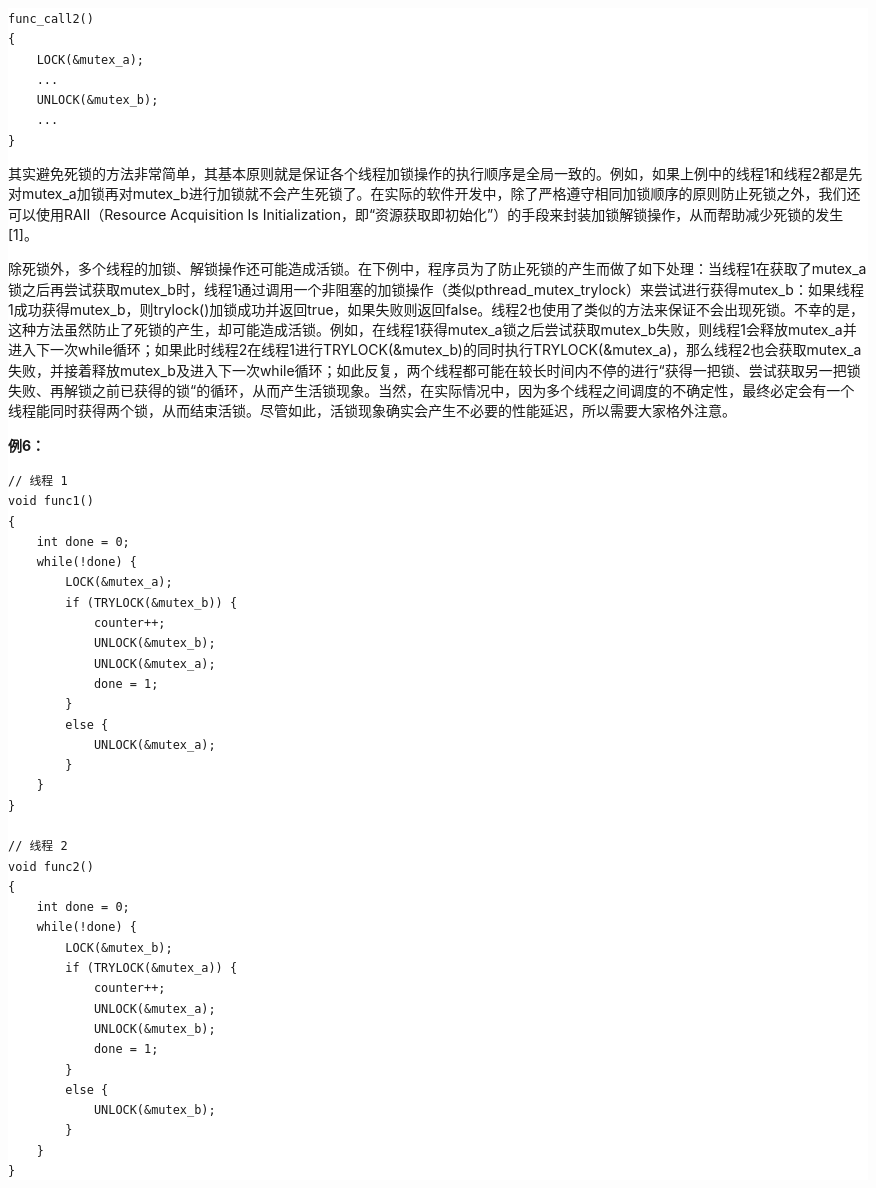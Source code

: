     func_call2()
    {
        LOCK(&mutex_a);
        ...
        UNLOCK(&mutex_b);
        ...
    }

其实避免死锁的方法非常简单，其基本原则就是保证各个线程加锁操作的执行顺序是全局一致的。例如，如果上例中的线程1和线程2都是先对mutex_a加锁再对mutex_b进行加锁就不会产生死锁了。在实际的软件开发中，除了严格遵守相同加锁顺序的原则防止死锁之外，我们还可以使用RAII（Resource Acquisition Is Initialization，即“资源获取即初始化”）的手段来封装加锁解锁操作，从而帮助减少死锁的发生[1]。

除死锁外，多个线程的加锁、解锁操作还可能造成活锁。在下例中，程序员为了防止死锁的产生而做了如下处理：当线程1在获取了mutex_a锁之后再尝试获取mutex_b时，线程1通过调用一个非阻塞的加锁操作（类似pthread_mutex_trylock）来尝试进行获得mutex_b：如果线程1成功获得mutex_b，则trylock()加锁成功并返回true，如果失败则返回false。线程2也使用了类似的方法来保证不会出现死锁。不幸的是，这种方法虽然防止了死锁的产生，却可能造成活锁。例如，在线程1获得mutex_a锁之后尝试获取mutex_b失败，则线程1会释放mutex_a并进入下一次while循环；如果此时线程2在线程1进行TRYLOCK(&mutex_b)的同时执行TRYLOCK(&mutex_a)，那么线程2也会获取mutex_a失败，并接着释放mutex_b及进入下一次while循环；如此反复，两个线程都可能在较长时间内不停的进行“获得一把锁、尝试获取另一把锁失败、再解锁之前已获得的锁“的循环，从而产生活锁现象。当然，在实际情况中，因为多个线程之间调度的不确定性，最终必定会有一个线程能同时获得两个锁，从而结束活锁。尽管如此，活锁现象确实会产生不必要的性能延迟，所以需要大家格外注意。

**例6：**

    // 线程 1                     
    void func1()                    
    {                       
        int done = 0;                   
        while(!done) {               
            LOCK(&mutex_a);                      
            if (TRYLOCK(&mutex_b)) {               
                counter++;                   
                UNLOCK(&mutex_b);                        
                UNLOCK(&mutex_a);                        
                done = 1;                        
            }                          
            else {                     
                UNLOCK(&mutex_a);                   
            }                          
        }                        
    }                       
     
    // 线程 2
    void func2()
    {
        int done = 0;
        while(!done) {
            LOCK(&mutex_b);
            if (TRYLOCK(&mutex_a)) {
                counter++;
                UNLOCK(&mutex_a);
                UNLOCK(&mutex_b);
                done = 1; 
            }
            else {
                UNLOCK(&mutex_b);
            }
        }
    }
